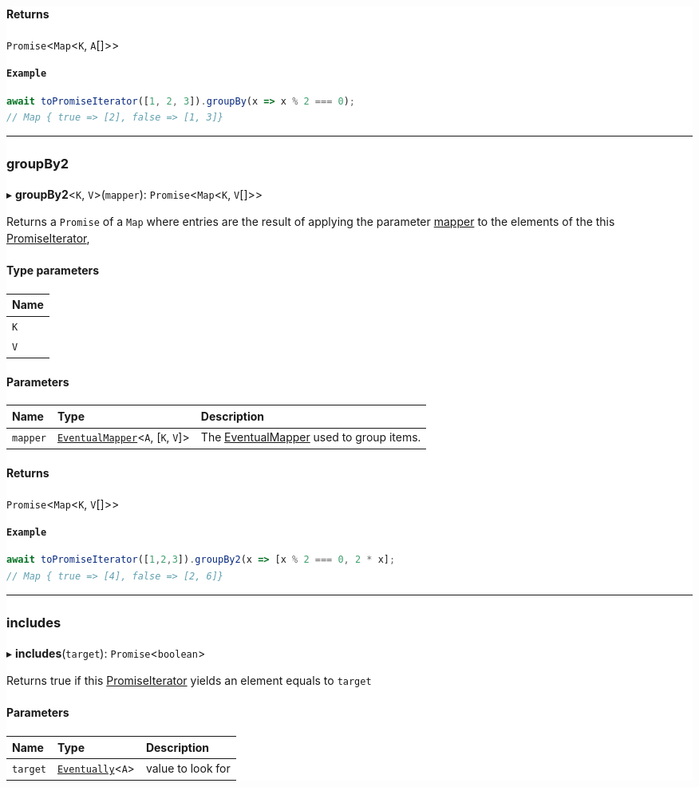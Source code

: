 #### Returns

`Promise`\<`Map`\<`K`, `A`[]\>\>

**`Example`**

```ts
await toPromiseIterator([1, 2, 3]).groupBy(x => x % 2 === 0);
// Map { true => [2], false => [1, 3]}
```

---

### groupBy2

▸ **groupBy2**\<`K`, `V`\>(`mapper`): `Promise`\<`Map`\<`K`, `V`[]\>\>

Returns a `Promise` of a `Map` where entries are the result of applying the parameter [mapper](../README.md#eventualmapper) to the elements of the
this [PromiseIterator](PromiseIterator.md),

#### Type parameters

| Name |
| :--- |
| `K`  |
| `V`  |

#### Parameters

| Name     | Type                                                               | Description                                                            |
| :------- | :----------------------------------------------------------------- | :--------------------------------------------------------------------- |
| `mapper` | [`EventualMapper`](../README.md#eventualmapper)\<`A`, [`K`, `V`]\> | The [EventualMapper](../README.md#eventualmapper) used to group items. |

#### Returns

`Promise`\<`Map`\<`K`, `V`[]\>\>

**`Example`**

```ts
await toPromiseIterator([1,2,3]).groupBy2(x => [x % 2 === 0, 2 * x];
// Map { true => [4], false => [2, 6]}
```

---

### includes

▸ **includes**(`target`): `Promise`\<`boolean`\>

Returns true if this [PromiseIterator](PromiseIterator.md) yields an element equals to `target`

#### Parameters

| Name     | Type                                           | Description       |
| :------- | :--------------------------------------------- | :---------------- |
| `target` | [`Eventually`](../README.md#eventually)\<`A`\> | value to look for |
